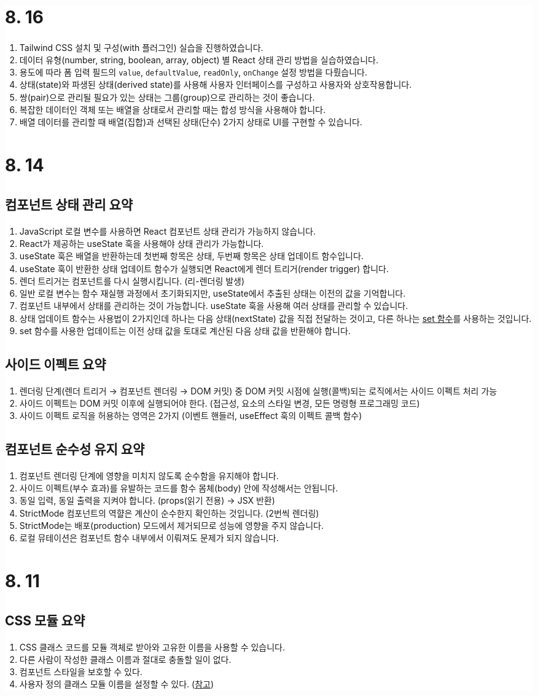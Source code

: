 # 8. 16

1. Tailwind CSS 설치 및 구성(with 플러그인) 실습을 진행하였습니다.
1. 데이터 유형(number, string, boolean, array, object) 별 React 상태 관리 방법을 실습하였습니다.
1. 용도에 따라 폼 입력 필드의 `value`, `defaultValue`, `readOnly`, `onChange` 설정 방법을 다뤘습니다.
1. 상태(state)와 파생된 상태(derived state)를 사용해 사용자 인터페이스를 구성하고 사용자와 상호작용합니다.
1. 쌍(pair)으로 관리될 필요가 있는 상태는 그룹(group)으로 관리하는 것이 좋습니다.
1. 복잡한 데이터인 객체 또는 배열을 상태로서 관리할 때는 합성 방식을 사용해야 합니다.
1. 배열 데이터를 관리할 때 배열(집합)과 선택된 상태(단수) 2가지 상태로 UI를 구현할 수 있습니다.

# 8. 14

## 컴포넌트 상태 관리 요약

1. JavaScript 로컬 변수를 사용하면 React 컴포넌트 상태 관리가 가능하지 않습니다.
1. React가 제공하는 useState 훅을 사용해야 상태 관리가 가능합니다.
1. useState 훅은 배열을 반환하는데 첫번째 항목은 상태, 두번째 항목은 상태 업데이트 함수입니다.
1. useState 훅이 반환한 상태 업데이트 함수가 실행되면 React에게 렌더 트리거(render trigger) 합니다.
1. 렌더 트리거는 컴포넌트를 다시 실행시킵니다. (리-렌더링 발생)
1. 일반 로컬 변수는 함수 재실행 과정에서 초기화되지만, useState에서 추출된 상태는 이전의 값을 기억합니다.
1. 컴포넌트 내부에서 상태를 관리하는 것이 가능합니다. useState 훅을 사용해 여러 상태를 관리할 수 있습니다.
1. 상태 업데이트 함수는 사용법이 2가지인데 하나는 다음 상태(nextState) 값을 직접 전달하는 것이고, 다른 하나는 [set 함수](https://react.dev/reference/react/useState#setstate)를 사용하는 것입니다.
1. set 함수를 사용한 업데이트는 이전 상태 값을 토대로 계산된 다음 상태 값을 반환해야 합니다.

## 사이드 이펙트 요약

1. 렌더링 단계(렌더 트리거 → 컴포넌트 렌더링 → DOM 커밋) 중 DOM 커밋 시점에 실행(콜백)되는 로직에서는 사이드 이펙트 처리 가능
1. 사이드 이펙트는 DOM 커밋 이후에 실행되어야 한다. (접근성, 요소의 스타일 변경, 모든 명령형 프로그래밍 코드)
1. 사이드 이펙트 로직을 허용하는 영역은 2가지 (이벤트 핸들러, useEffect 훅의 이펙트 콜백 함수)

## 컴포넌트 순수성 유지 요약

1. 컴포넌트 렌더링 단계에 영향을 미치지 않도록 순수함을 유지해야 합니다.
1. 사이드 이펙트(부수 효과)를 유발하는 코드를 함수 몸체(body) 안에 작성해서는 안됩니다.
1. 동일 입력, 동일 출력을 지켜야 합니다. (props(읽기 전용) → JSX 반환)
1. StrictMode 컴포넌트의 역햘은 계산이 순수한지 확인하는 것입니다. (2번씩 렌더링)
1. StrictMode는 배포(production) 모드에서 제거되므로 성능에 영향을 주지 않습니다.
1. 로컬 뮤테이션은 컴포넌트 함수 내부에서 이뤄져도 문제가 되지 않습니다.

# 8. 11

## CSS 모듈 요약

1. CSS 클래스 코드를 모듈 객체로 받아와 고유한 이름을 사용할 수 있습니다.
1. 다른 사람이 작성한 클래스 이름과 절대로 충돌할 일이 없다.
1. 컴포넌트 스타일을 보호할 수 있다.
1. 사용자 정의 클래스 모듈 이름을 설정할 수 있다. ([참고](https://vitejs.dev/config/shared-options.html#css-modules))

